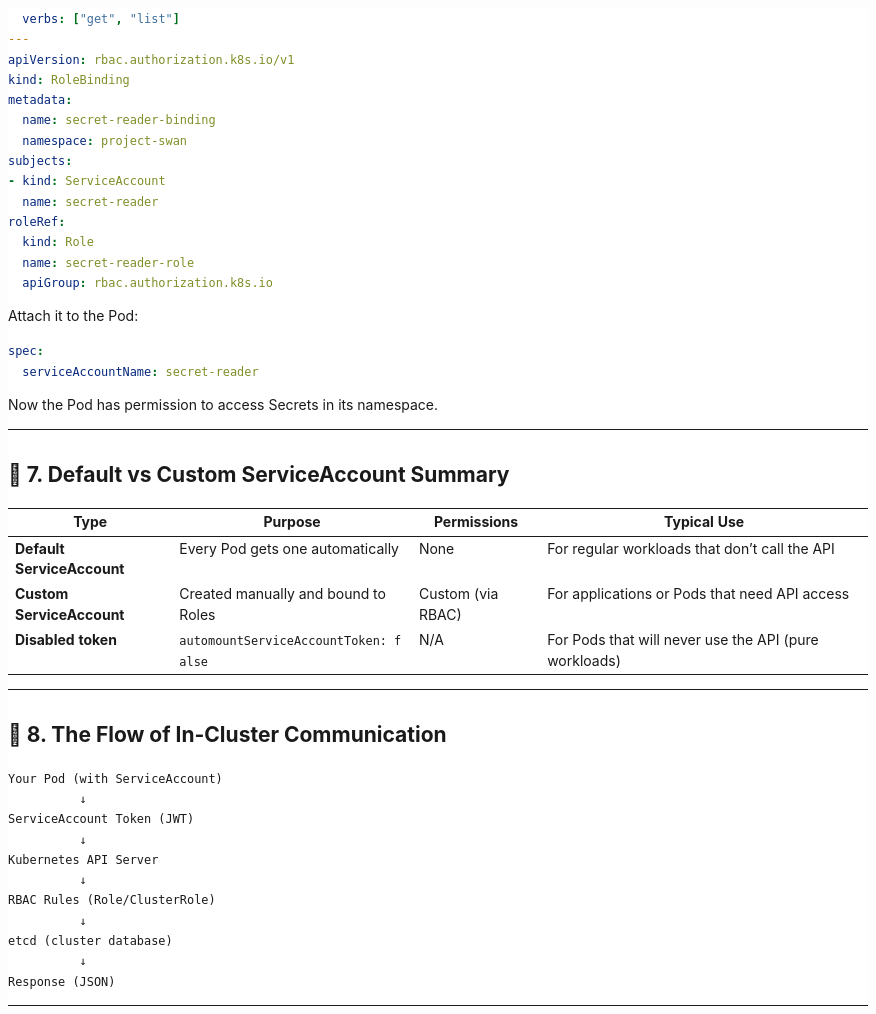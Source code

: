 ```yaml
  verbs: ["get", "list"]
---
apiVersion: rbac.authorization.k8s.io/v1
kind: RoleBinding
metadata:
  name: secret-reader-binding
  namespace: project-swan
subjects:
- kind: ServiceAccount
  name: secret-reader
roleRef:
  kind: Role
  name: secret-reader-role
  apiGroup: rbac.authorization.k8s.io
```

Attach it to the Pod:

```yaml
spec:
  serviceAccountName: secret-reader
```

Now the Pod has permission to access Secrets in its namespace.

---

## 🧭 7. Default vs Custom ServiceAccount Summary

| Type                       | Purpose                               | Permissions       | Typical Use                                           |
| -------------------------- | ------------------------------------- | ----------------- | ----------------------------------------------------- |
| **Default ServiceAccount** | Every Pod gets one automatically      | None              | For regular workloads that don’t call the API         |
| **Custom ServiceAccount**  | Created manually and bound to Roles   | Custom (via RBAC) | For applications or Pods that need API access         |
| **Disabled token**         | `automountServiceAccountToken: false` | N/A               | For Pods that will never use the API (pure workloads) |

---

## 🧩 8. The Flow of In-Cluster Communication

```
Your Pod (with ServiceAccount)
          ↓
ServiceAccount Token (JWT)
          ↓
Kubernetes API Server
          ↓
RBAC Rules (Role/ClusterRole)
          ↓
etcd (cluster database)
          ↓
Response (JSON)
```

---